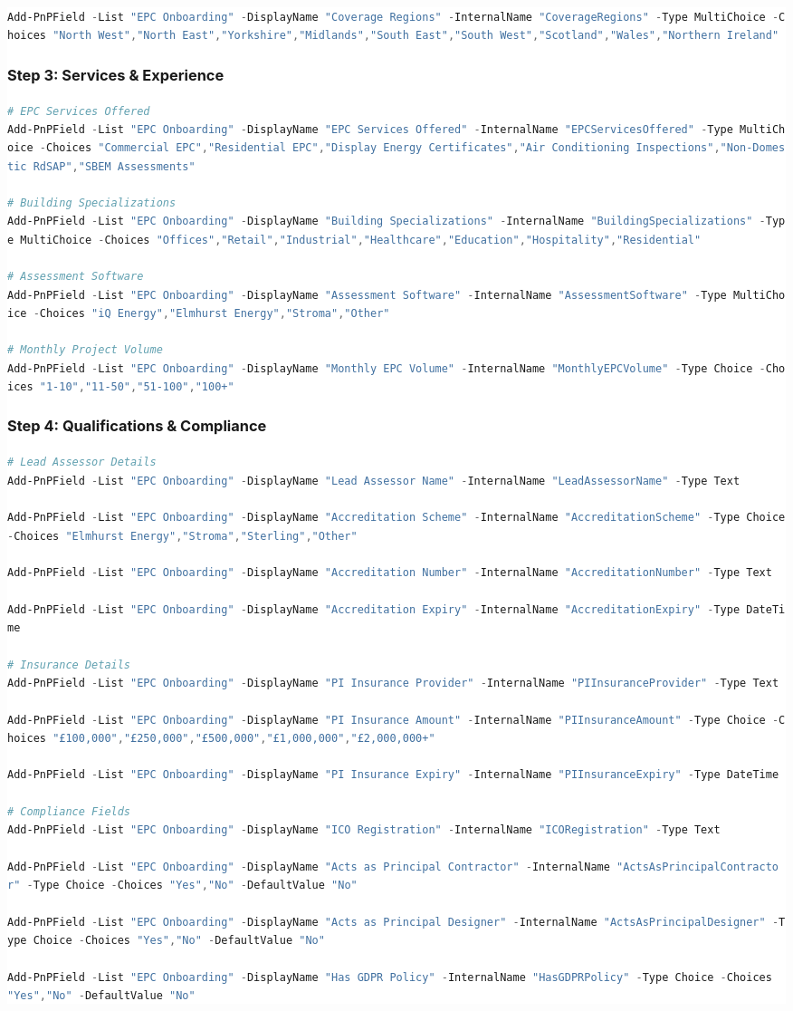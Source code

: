 ```powershell
Add-PnPField -List "EPC Onboarding" -DisplayName "Coverage Regions" -InternalName "CoverageRegions" -Type MultiChoice -Choices "North West","North East","Yorkshire","Midlands","South East","South West","Scotland","Wales","Northern Ireland"
```

### Step 3: Services & Experience
```powershell
# EPC Services Offered
Add-PnPField -List "EPC Onboarding" -DisplayName "EPC Services Offered" -InternalName "EPCServicesOffered" -Type MultiChoice -Choices "Commercial EPC","Residential EPC","Display Energy Certificates","Air Conditioning Inspections","Non-Domestic RdSAP","SBEM Assessments"

# Building Specializations
Add-PnPField -List "EPC Onboarding" -DisplayName "Building Specializations" -InternalName "BuildingSpecializations" -Type MultiChoice -Choices "Offices","Retail","Industrial","Healthcare","Education","Hospitality","Residential"

# Assessment Software
Add-PnPField -List "EPC Onboarding" -DisplayName "Assessment Software" -InternalName "AssessmentSoftware" -Type MultiChoice -Choices "iQ Energy","Elmhurst Energy","Stroma","Other"

# Monthly Project Volume
Add-PnPField -List "EPC Onboarding" -DisplayName "Monthly EPC Volume" -InternalName "MonthlyEPCVolume" -Type Choice -Choices "1-10","11-50","51-100","100+"
```

### Step 4: Qualifications & Compliance
```powershell
# Lead Assessor Details
Add-PnPField -List "EPC Onboarding" -DisplayName "Lead Assessor Name" -InternalName "LeadAssessorName" -Type Text

Add-PnPField -List "EPC Onboarding" -DisplayName "Accreditation Scheme" -InternalName "AccreditationScheme" -Type Choice -Choices "Elmhurst Energy","Stroma","Sterling","Other"

Add-PnPField -List "EPC Onboarding" -DisplayName "Accreditation Number" -InternalName "AccreditationNumber" -Type Text

Add-PnPField -List "EPC Onboarding" -DisplayName "Accreditation Expiry" -InternalName "AccreditationExpiry" -Type DateTime

# Insurance Details
Add-PnPField -List "EPC Onboarding" -DisplayName "PI Insurance Provider" -InternalName "PIInsuranceProvider" -Type Text

Add-PnPField -List "EPC Onboarding" -DisplayName "PI Insurance Amount" -InternalName "PIInsuranceAmount" -Type Choice -Choices "£100,000","£250,000","£500,000","£1,000,000","£2,000,000+"

Add-PnPField -List "EPC Onboarding" -DisplayName "PI Insurance Expiry" -InternalName "PIInsuranceExpiry" -Type DateTime

# Compliance Fields
Add-PnPField -List "EPC Onboarding" -DisplayName "ICO Registration" -InternalName "ICORegistration" -Type Text

Add-PnPField -List "EPC Onboarding" -DisplayName "Acts as Principal Contractor" -InternalName "ActsAsPrincipalContractor" -Type Choice -Choices "Yes","No" -DefaultValue "No"

Add-PnPField -List "EPC Onboarding" -DisplayName "Acts as Principal Designer" -InternalName "ActsAsPrincipalDesigner" -Type Choice -Choices "Yes","No" -DefaultValue "No"

Add-PnPField -List "EPC Onboarding" -DisplayName "Has GDPR Policy" -InternalName "HasGDPRPolicy" -Type Choice -Choices "Yes","No" -DefaultValue "No"
```